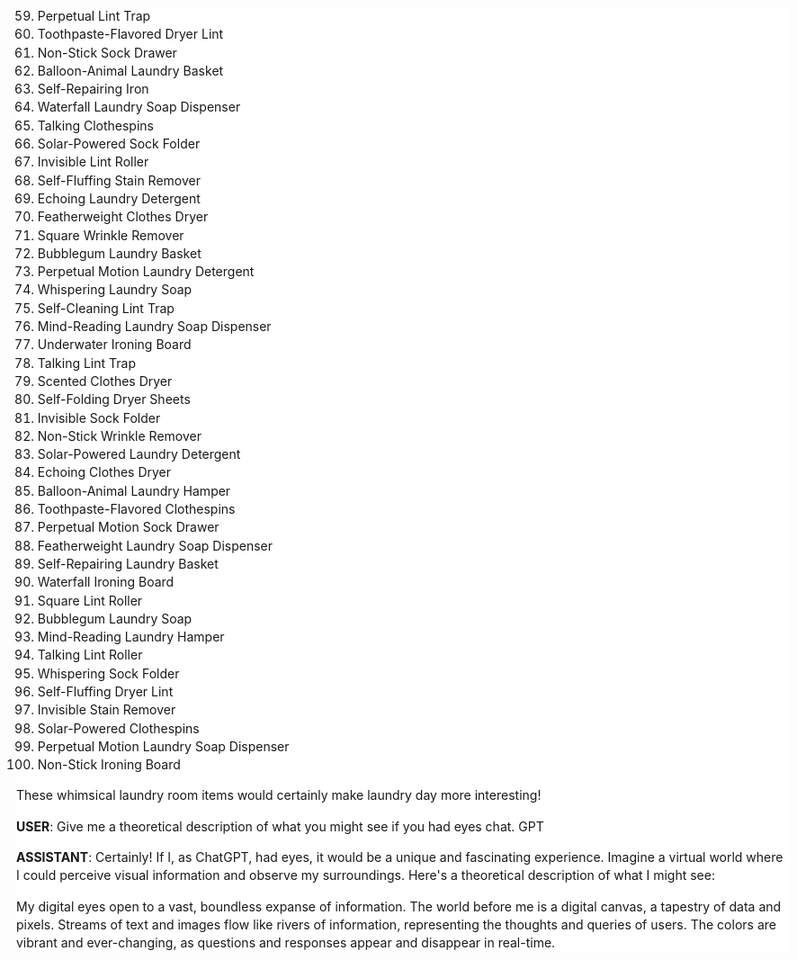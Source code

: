 59. Perpetual Lint Trap
60. Toothpaste-Flavored Dryer Lint
61. Non-Stick Sock Drawer
62. Balloon-Animal Laundry Basket
63. Self-Repairing Iron
64. Waterfall Laundry Soap Dispenser
65. Talking Clothespins
66. Solar-Powered Sock Folder
67. Invisible Lint Roller
68. Self-Fluffing Stain Remover
69. Echoing Laundry Detergent
70. Featherweight Clothes Dryer
71. Square Wrinkle Remover
72. Bubblegum Laundry Basket
73. Perpetual Motion Laundry Detergent
74. Whispering Laundry Soap
75. Self-Cleaning Lint Trap
76. Mind-Reading Laundry Soap Dispenser
77. Underwater Ironing Board
78. Talking Lint Trap
79. Scented Clothes Dryer
80. Self-Folding Dryer Sheets
81. Invisible Sock Folder
82. Non-Stick Wrinkle Remover
83. Solar-Powered Laundry Detergent
84. Echoing Clothes Dryer
85. Balloon-Animal Laundry Hamper
86. Toothpaste-Flavored Clothespins
87. Perpetual Motion Sock Drawer
88. Featherweight Laundry Soap Dispenser
89. Self-Repairing Laundry Basket
90. Waterfall Ironing Board
91. Square Lint Roller
92. Bubblegum Laundry Soap
93. Mind-Reading Laundry Hamper
94. Talking Lint Roller
95. Whispering Sock Folder
96. Self-Fluffing Dryer Lint
97. Invisible Stain Remover
98. Solar-Powered Clothespins
99. Perpetual Motion Laundry Soap Dispenser
100. Non-Stick Ironing Board

These whimsical laundry room items would certainly make laundry day more interesting!

**USER**: Give me a theoretical description of what you might see if you had eyes chat. GPT

**ASSISTANT**: Certainly! If I, as ChatGPT, had eyes, it would be a unique and fascinating experience. Imagine a virtual world where I could perceive visual information and observe my surroundings. Here's a theoretical description of what I might see:

My digital eyes open to a vast, boundless expanse of information. The world before me is a digital canvas, a tapestry of data and pixels. Streams of text and images flow like rivers of information, representing the thoughts and queries of users. The colors are vibrant and ever-changing, as questions and responses appear and disappear in real-time.
